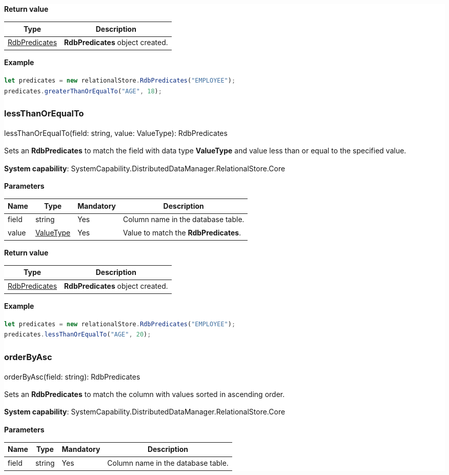 **Return value**

| Type                                | Description                      |
| ------------------------------------ | -------------------------- |
| [RdbPredicates](#rdbpredicates) | **RdbPredicates** object created.|

**Example**

```ts
let predicates = new relationalStore.RdbPredicates("EMPLOYEE");
predicates.greaterThanOrEqualTo("AGE", 18);
```

### lessThanOrEqualTo

lessThanOrEqualTo(field: string, value: ValueType): RdbPredicates

Sets an **RdbPredicates** to match the field with data type **ValueType** and value less than or equal to the specified value.

**System capability**: SystemCapability.DistributedDataManager.RelationalStore.Core

**Parameters**

| Name| Type                   | Mandatory| Description                  |
| ------ | ----------------------- | ---- | ---------------------- |
| field  | string                  | Yes  | Column name in the database table.    |
| value  | [ValueType](#valuetype) | Yes  | Value to match the **RdbPredicates**.|

**Return value**

| Type                                | Description                      |
| ------------------------------------ | -------------------------- |
| [RdbPredicates](#rdbpredicates) | **RdbPredicates** object created.|

**Example**

```ts
let predicates = new relationalStore.RdbPredicates("EMPLOYEE");
predicates.lessThanOrEqualTo("AGE", 20);
```

### orderByAsc

orderByAsc(field: string): RdbPredicates

Sets an **RdbPredicates** to match the column with values sorted in ascending order.

**System capability**: SystemCapability.DistributedDataManager.RelationalStore.Core

**Parameters**

| Name| Type  | Mandatory| Description              |
| ------ | ------ | ---- | ------------------ |
| field  | string | Yes  | Column name in the database table.|
